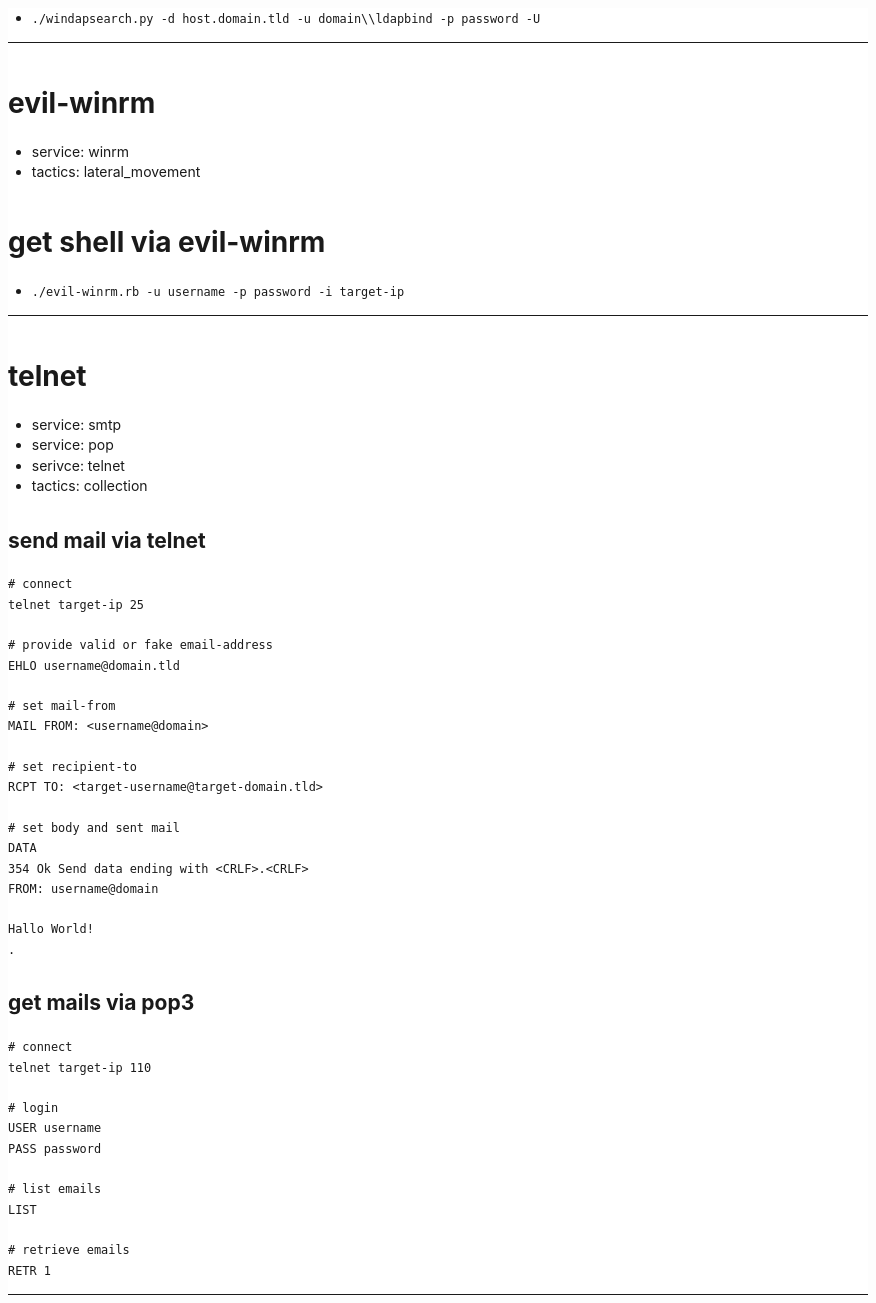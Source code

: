 # 
- `./windapsearch.py -d host.domain.tld -u domain\\ldapbind -p password -U`

---

# evil-winrm
- service: winrm
- tactics: lateral_movement

# get shell via evil-winrm
- `./evil-winrm.rb -u username -p password -i target-ip`

---

# telnet
- service: smtp
- service: pop
- serivce: telnet
- tactics: collection

## send mail via telnet

```
# connect
telnet target-ip 25

# provide valid or fake email-address
EHLO username@domain.tld

# set mail-from
MAIL FROM: <username@domain>

# set recipient-to
RCPT TO: <target-username@target-domain.tld>

# set body and sent mail
DATA
354 Ok Send data ending with <CRLF>.<CRLF>
FROM: username@domain

Hallo World!
.
```

## get mails via pop3

```
# connect
telnet target-ip 110

# login
USER username
PASS password

# list emails
LIST

# retrieve emails
RETR 1
```

---